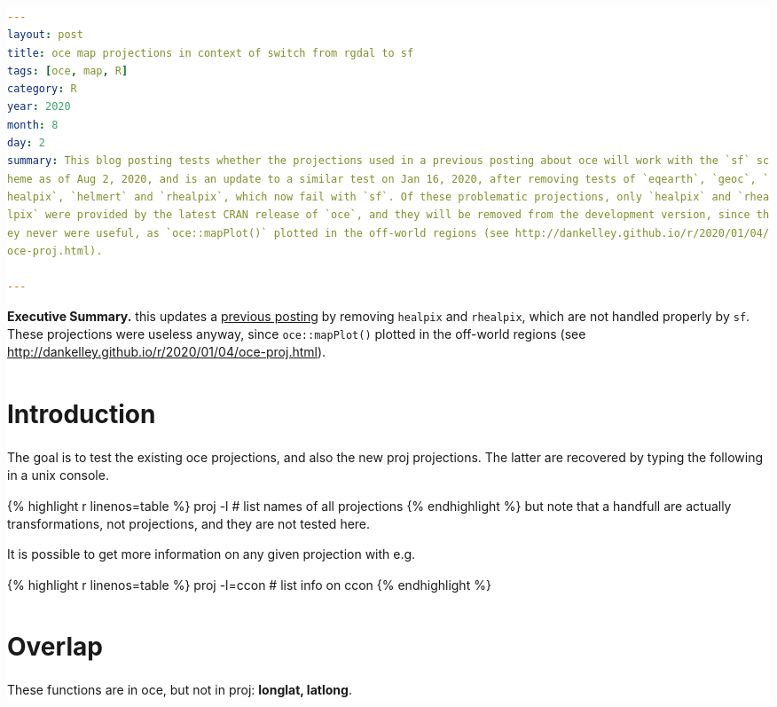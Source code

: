 ```yaml
---
layout: post
title: oce map projections in context of switch from rgdal to sf
tags: [oce, map, R]
category: R
year: 2020
month: 8
day: 2
summary: This blog posting tests whether the projections used in a previous posting about oce will work with the `sf` scheme as of Aug 2, 2020, and is an update to a similar test on Jan 16, 2020, after removing tests of `eqearth`, `geoc`, `healpix`, `helmert` and `rhealpix`, which now fail with `sf`. Of these problematic projections, only `healpix` and `rhealpix` were provided by the latest CRAN release of `oce`, and they will be removed from the development version, since they never were useful, as `oce::mapPlot()` plotted in the off-world regions (see http://dankelley.github.io/r/2020/01/04/oce-proj.html).

---
```


**Executive Summary.** this updates a [previous
posting](http://dankelley.github.io/r/2020/01/16/map-projection.html) by
removing `healpix` and `rhealpix`, which are not handled properly by `sf`.
These projections were useless anyway, since `oce::mapPlot()` plotted in the
off-world regions (see http://dankelley.github.io/r/2020/01/04/oce-proj.html).


# Introduction

The goal is to test the existing oce projections, and also the new proj
projections. The latter are recovered by typing the following in a unix
console.

{% highlight r linenos=table %}
proj -l       # list names of all projections
{% endhighlight %}
but note that a handfull are actually transformations, not projections, and
they are not tested here.

It is possible to get more information on any given projection with e.g.

{% highlight r linenos=table %}
proj -l=ccon  # list info on ccon
{% endhighlight %}





# Overlap



These functions are in oce, but not in proj: **longlat, latlong**.
